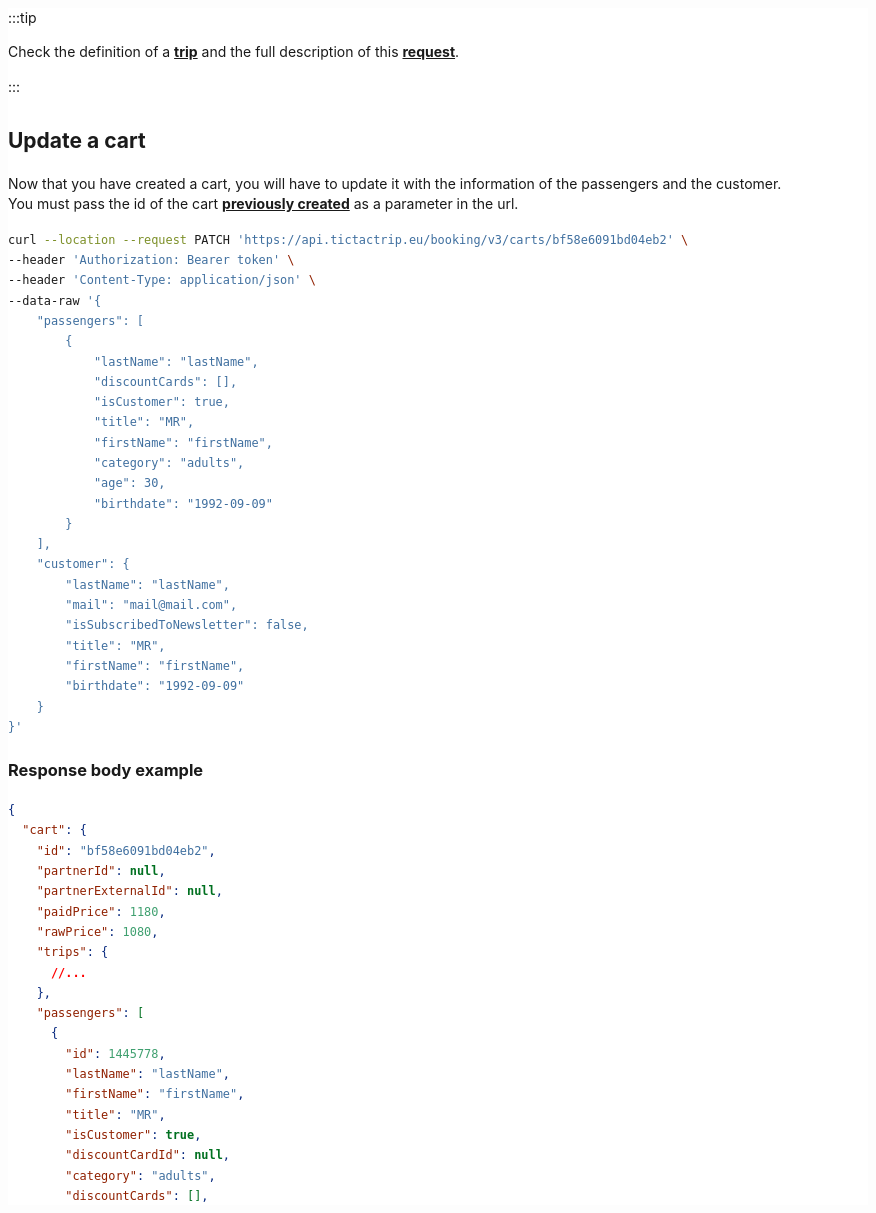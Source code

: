 :::tip

Check the definition of a **[trip](/docs/Reference/glossary#trip)** and the full description of this **[request](/api#operation/CreateCart)**.

:::

## Update a cart

Now that you have created a cart, you will have to update it with the information of the passengers and the customer.  
You must pass the id of the cart **[previously created](/docs/How-to-Guides/book-on-tictactrip/tutorial#create-a-cart)** as a parameter in the url.

```bash
curl --location --request PATCH 'https://api.tictactrip.eu/booking/v3/carts/bf58e6091bd04eb2' \
--header 'Authorization: Bearer token' \
--header 'Content-Type: application/json' \
--data-raw '{
    "passengers": [
        {
            "lastName": "lastName",
            "discountCards": [],
            "isCustomer": true,
            "title": "MR",
            "firstName": "firstName",
            "category": "adults",
            "age": 30,
            "birthdate": "1992-09-09"
        }
    ],
    "customer": {
        "lastName": "lastName",
        "mail": "mail@mail.com",
        "isSubscribedToNewsletter": false,
        "title": "MR",
        "firstName": "firstName",
        "birthdate": "1992-09-09"
    }
}'
```

### Response body example

```json
{
  "cart": {
    "id": "bf58e6091bd04eb2",
    "partnerId": null,
    "partnerExternalId": null,
    "paidPrice": 1180,
    "rawPrice": 1080,
    "trips": {
      //...
    },
    "passengers": [
      {
        "id": 1445778,
        "lastName": "lastName",
        "firstName": "firstName",
        "title": "MR",
        "isCustomer": true,
        "discountCardId": null,
        "category": "adults",
        "discountCards": [],
```